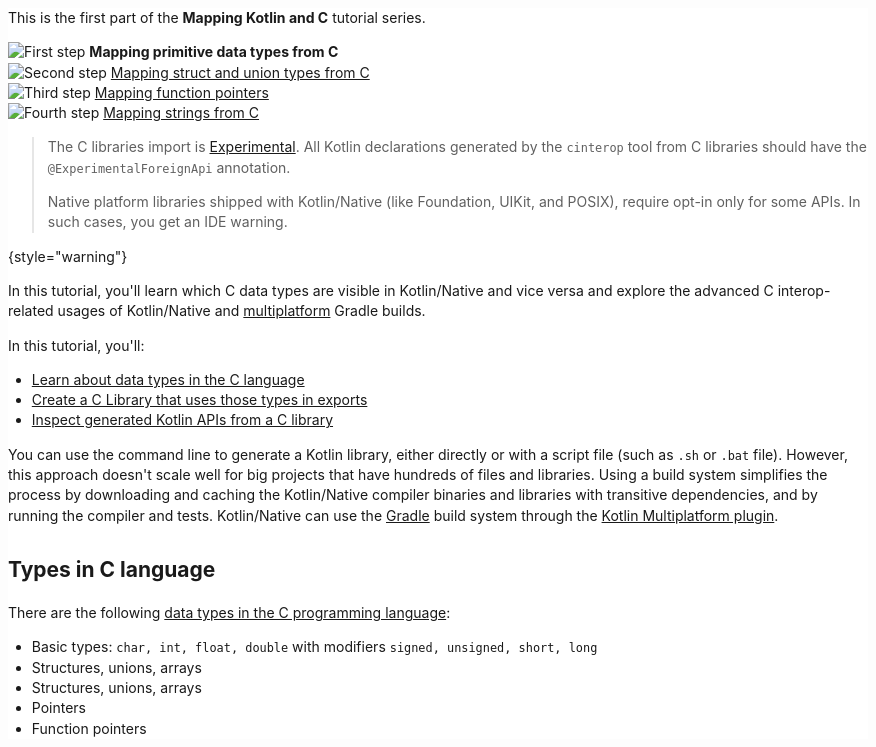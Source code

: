 [//]: # (title: Mapping primitive data types from C – tutorial)

<tldr>
    <p>This is the first part of the <strong>Mapping Kotlin and C</strong> tutorial series.</p>
    <p><img src="icon-1.svg" width="20" alt="First step"/> <strong>Mapping primitive data types from C</strong><br/>
       <img src="icon-2-todo.svg" width="20" alt="Second step"/> <a href="mapping-struct-union-types-from-c.md">Mapping struct and union types from C</a><br/>
       <img src="icon-3-todo.svg" width="20" alt="Third step"/> <a href="mapping-function-pointers-from-c.md">Mapping function pointers</a><br/>      
       <img src="icon-4-todo.svg" width="20" alt="Fourth step"/> <a href="mapping-strings-from-c.md">Mapping strings from C</a><br/>
    </p>
</tldr>

> The C libraries import is [Experimental](components-stability.md#stability-levels-explained).
> All Kotlin declarations generated by the `cinterop` tool from C libraries
> should have the `@ExperimentalForeignApi` annotation.
>
> Native platform libraries shipped with Kotlin/Native (like Foundation, UIKit, and POSIX),
> require opt-in only for some APIs. In such cases, you get an IDE warning.
>
{style="warning"}

In this tutorial, you'll learn which C data types are visible in Kotlin/Native and vice versa and explore the advanced
C interop-related usages of Kotlin/Native and [multiplatform](gradle-configure-project.md#targeting-multiple-platforms)
Gradle builds.

In this tutorial, you'll:

* [Learn about data types in the C language](#types-in-c-language)
* [Create a C Library that uses those types in exports](#create-a-c-library)
* [Inspect generated Kotlin APIs from a C library](#inspect-generated-kotlin-apis-for-a-c-library)

You can use the command line to generate a Kotlin library, either directly or with a script file (such as `.sh` or `.bat` file).
However, this approach doesn't scale well for big projects that have hundreds of files and libraries.
Using a build system simplifies the process by downloading and caching the Kotlin/Native
compiler binaries and libraries with transitive dependencies, and by running the compiler and tests.
Kotlin/Native can use the [Gradle](https://gradle.org) build system through the [Kotlin Multiplatform plugin](gradle-configure-project.md#targeting-multiple-platforms).

## Types in C language

There are the following [data types in the C programming language](https://en.wikipedia.org/wiki/C_data_types):

* Basic types: `char, int, float, double` with modifiers `signed, unsigned, short, long`
* Structures, unions, arrays
* Structures, unions, arrays
* Pointers
* Function pointers
